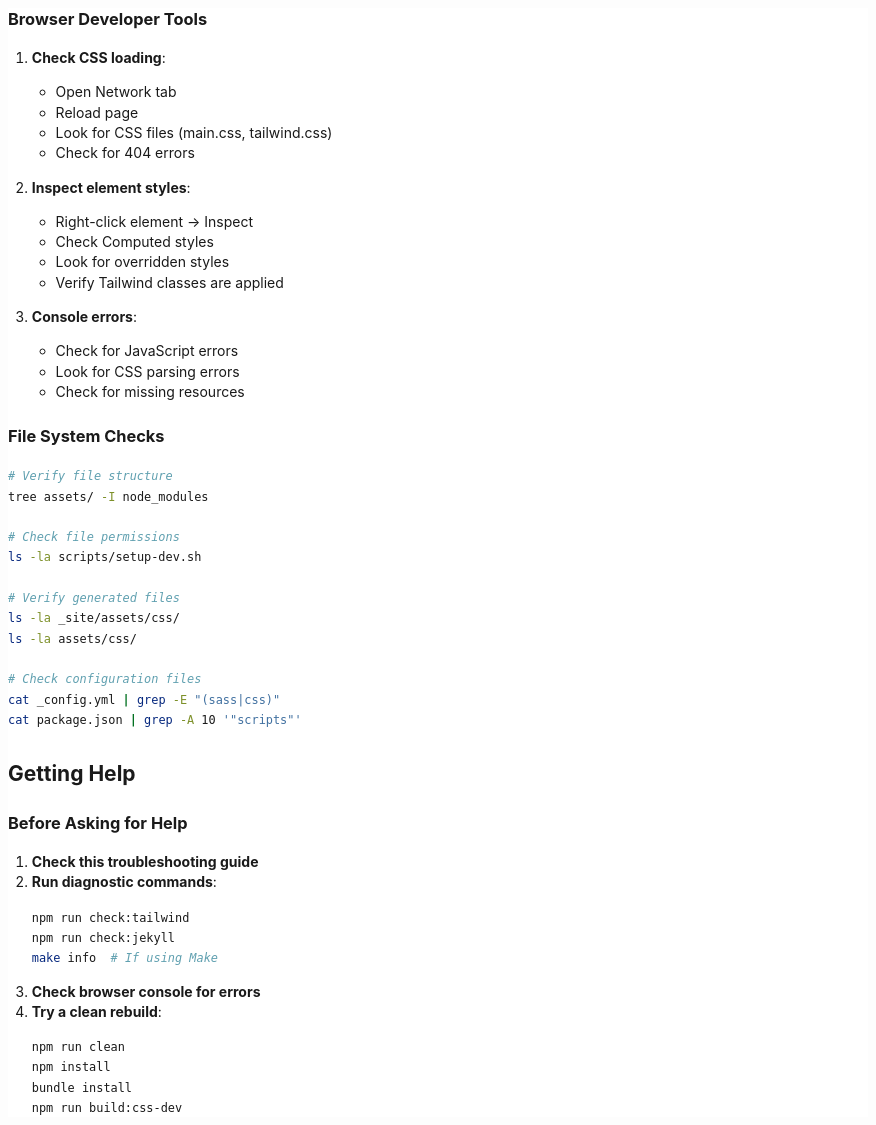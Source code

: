 ### Browser Developer Tools

1. **Check CSS loading**:
   - Open Network tab
   - Reload page
   - Look for CSS files (main.css, tailwind.css)
   - Check for 404 errors

2. **Inspect element styles**:
   - Right-click element → Inspect
   - Check Computed styles
   - Look for overridden styles
   - Verify Tailwind classes are applied

3. **Console errors**:
   - Check for JavaScript errors
   - Look for CSS parsing errors
   - Check for missing resources

### File System Checks

```bash
# Verify file structure
tree assets/ -I node_modules

# Check file permissions
ls -la scripts/setup-dev.sh

# Verify generated files
ls -la _site/assets/css/
ls -la assets/css/

# Check configuration files
cat _config.yml | grep -E "(sass|css)"
cat package.json | grep -A 10 '"scripts"'
```

## Getting Help

### Before Asking for Help

1. **Check this troubleshooting guide**
2. **Run diagnostic commands**:
   ```bash
   npm run check:tailwind
   npm run check:jekyll
   make info  # If using Make
   ```
3. **Check browser console for errors**
4. **Try a clean rebuild**:
   ```bash
   npm run clean
   npm install
   bundle install
   npm run build:css-dev
   ```
